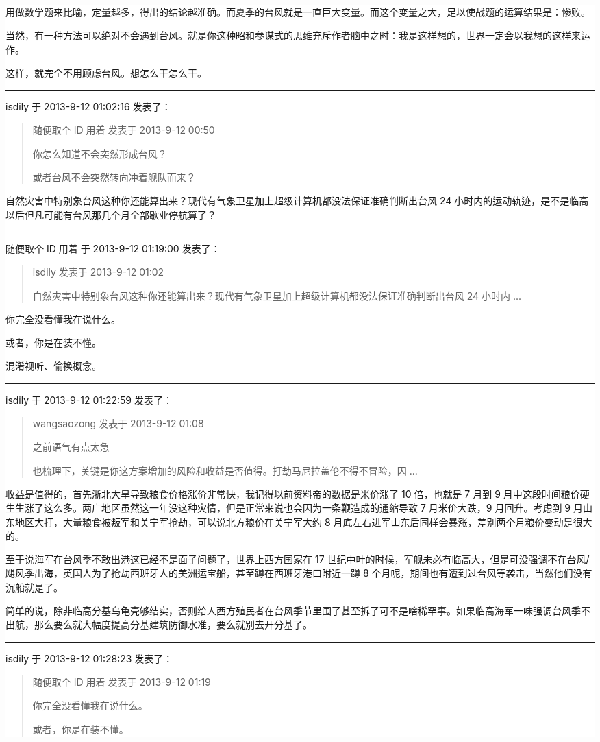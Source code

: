 用做数学题来比喻，定量越多，得出的结论越准确。而夏季的台风就是一直巨大变量。而这个变量之大，足以使战题的运算结果是：惨败。

当然，有一种方法可以绝对不会遇到台风。就是你这种昭和参谋式的思维充斥作者脑中之时：我是这样想的，世界一定会以我想的这样来运作。

这样，就完全不用顾虑台风。想怎么干怎么干。

---

isdily 于 2013-9-12 01:02:16 发表了：

> 随便取个 ID 用着 发表于 2013-9-12 00:50
>
> 你怎么知道不会突然形成台风？
>
> 或者台风不会突然转向冲着舰队而来？

自然灾害中特别象台风这种你还能算出来？现代有气象卫星加上超级计算机都没法保证准确判断出台风 24 小时内的运动轨迹，是不是临高以后但凡可能有台风那几个月全部歇业停航算了？

---

随便取个 ID 用着 于 2013-9-12 01:19:00 发表了：

> isdily 发表于 2013-9-12 01:02
>
> 自然灾害中特别象台风这种你还能算出来？现代有气象卫星加上超级计算机都没法保证准确判断出台风 24 小时内 ...

你完全没看懂我在说什么。

或者，你是在装不懂。

混淆视听、偷换概念。

---

isdily 于 2013-9-12 01:22:59 发表了：

> wangsaozong 发表于 2013-9-12 01:08
>
> 之前语气有点太急
>
> 也梳理下，关键是你这方案增加的风险和收益是否值得。打劫马尼拉盖伦不得不冒险，因 ...

收益是值得的，首先浙北大旱导致粮食价格涨价非常快，我记得以前资料帝的数据是米价涨了 10 倍，也就是 7 月到 9 月中这段时间粮价硬生生涨了这么多。两广地区虽然这一年没这种灾情，但是正常来说也会因为一条鞭造成的通缩导致 7 月米价大跌，9 月回升。考虑到 9 月山东地区大打，大量粮食被叛军和关宁军抢劫，可以说北方粮价在关宁军大约 8 月底左右进军山东后同样会暴涨，差别两个月粮价变动是很大的。

至于说海军在台风季不敢出港这已经不是面子问题了，世界上西方国家在 17 世纪中叶的时候，军舰未必有临高大，但是可没强调不在台风/飓风季出海，英国人为了抢劫西班牙人的美洲运宝船，甚至蹲在西班牙港口附近一蹲 8 个月呢，期间也有遭到过台风等袭击，当然他们没有沉船就是了。

简单的说，除非临高分基乌龟壳够结实，否则给人西方殖民者在台风季节里围了甚至拆了可不是啥稀罕事。如果临高海军一味强调台风季不出航，那么要么就大幅度提高分基建筑防御水准，要么就别去开分基了。

---

isdily 于 2013-9-12 01:28:23 发表了：

> 随便取个 ID 用着 发表于 2013-9-12 01:19
>
> 你完全没看懂我在说什么。
>
> 或者，你是在装不懂。
